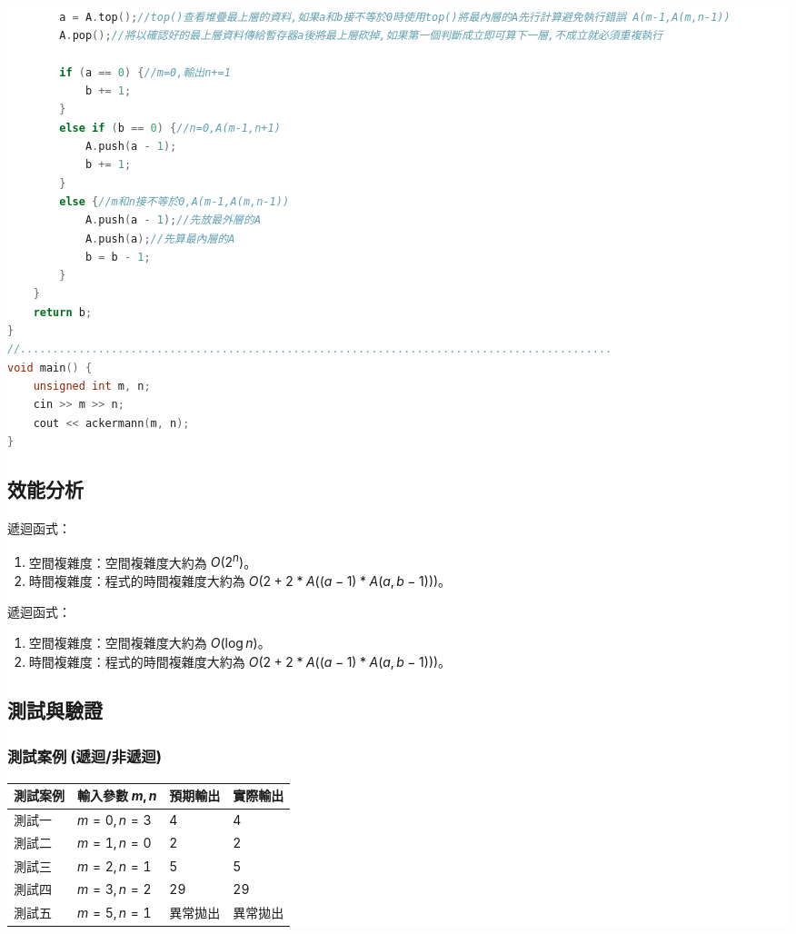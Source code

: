 ```cpp
        a = A.top();//top()查看堆疊最上層的資料,如果a和b接不等於0時使用top()將最內層的A先行計算避免執行錯誤 A(m-1,A(m,n-1))
        A.pop();//將以確認好的最上層資料傳給暫存器a後將最上層砍掉,如果第一個判斷成立即可算下一層,不成立就必須重複執行

        if (a == 0) {//m=0,輸出n+=1
            b += 1;
        }
        else if (b == 0) {//n=0,A(m-1,n+1)
            A.push(a - 1);
            b += 1;
        }
        else {//m和n接不等於0,A(m-1,A(m,n-1))
            A.push(a - 1);//先放最外層的A
            A.push(a);//先算最內層的A
            b = b - 1;
        }
    }
    return b;
}
//...........................................................................................
void main() {
    unsigned int m, n;
    cin >> m >> n;
    cout << ackermann(m, n);
}
```

## 效能分析
遞迴函式：
1. 空間複雜度：空間複雜度大約為 $O(2^n)$。
2. 時間複雜度：程式的時間複雜度大約為 $O(2+2*A((a-1)*A(a,b-1)))$。

遞迴函式：
1. 空間複雜度：空間複雜度大約為 $O(\log n)$。
2. 時間複雜度：程式的時間複雜度大約為 $O(2+2*A((a-1)*A(a,b-1)))$。


## 測試與驗證

### 測試案例 (遞迴/非遞迴)

| 測試案例 | 輸入參數 $m,n$ | 預期輸出 | 實際輸出 |
|----------|--------------|----------|----------|
| 測試一   | $m = 0,n = 3$ | 4        | 4        |
| 測試二   | $m = 1,n = 0$ | 2        | 2        |
| 測試三   | $m = 2,n = 1$ | 5        | 5        |
| 測試四   | $m = 3,n = 2$ | 29       | 29       |
| 測試五   | $m = 5,n = 1$ | 異常拋出  | 異常拋出  |
